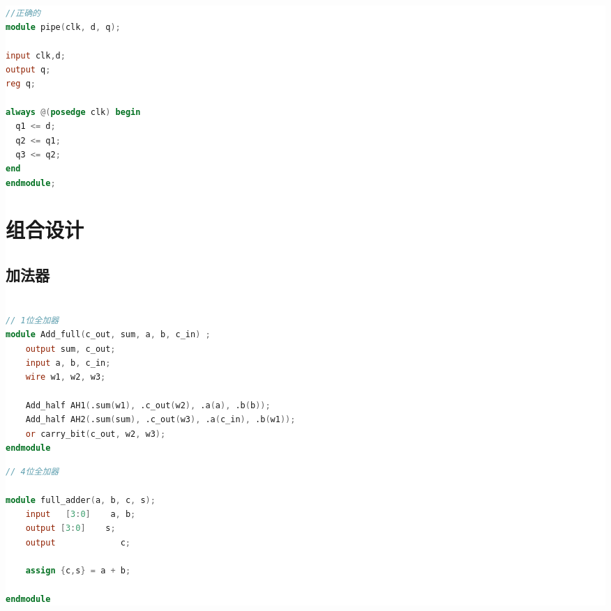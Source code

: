 

```verilog
//正确的
module pipe(clk, d, q);

input clk,d;
output q;
reg q;

always @(posedge clk) begin
  q1 <= d;
  q2 <= q1;
  q3 <= q2;
end
endmodule;
```



### 



# 组合设计

## 加法器

```verilog

// 1位全加器
module Add_full(c_out, sum, a, b, c_in) ;
	output sum, c_out;
	input a, b, c_in;
	wire w1, w2, w3;

	Add_half AH1(.sum(w1), .c_out(w2), .a(a), .b(b));
	Add_half AH2(.sum(sum), .c_out(w3), .a(c_in), .b(w1));
	or carry_bit(c_out, w2, w3);
endmodule

```

```verilog
// 4位全加器

module full_adder(a, b, c, s);
    input   [3:0]    a, b;
    output [3:0]    s;
    output             c;
    
    assign {c,s} = a + b;

endmodule

```
